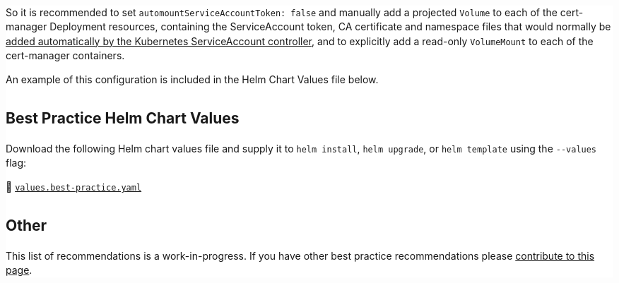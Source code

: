 So it is recommended to set `automountServiceAccountToken: false` and manually add a projected `Volume` to each of the cert-manager Deployment resources, containing the ServiceAccount token, CA certificate and namespace files that would normally be [added automatically by the Kubernetes ServiceAccount controller](https://github.com/kubernetes/kubernetes/blob/3992eda8e61725c470fb6141a7fe4e7f9ee31ea5/plugin/pkg/admission/serviceaccount/admission.go#L421-L460),
and to explicitly add a read-only `VolumeMount` to each of the cert-manager containers.

An example of this configuration is included in the Helm Chart Values file below.

## Best Practice Helm Chart Values

Download the following Helm chart values file and supply it to `helm install`, `helm upgrade`, or `helm template` using the `--values` flag:

🔗 <a href="values.best-practice.yaml">`values.best-practice.yaml`</a>
```yaml file=../../../public/docs/installation/best-practice/values.best-practice.yaml
```

## Other

This list of recommendations is a work-in-progress.
If you have other best practice recommendations please [contribute to this page](../contributing/contributing-flow.md).

